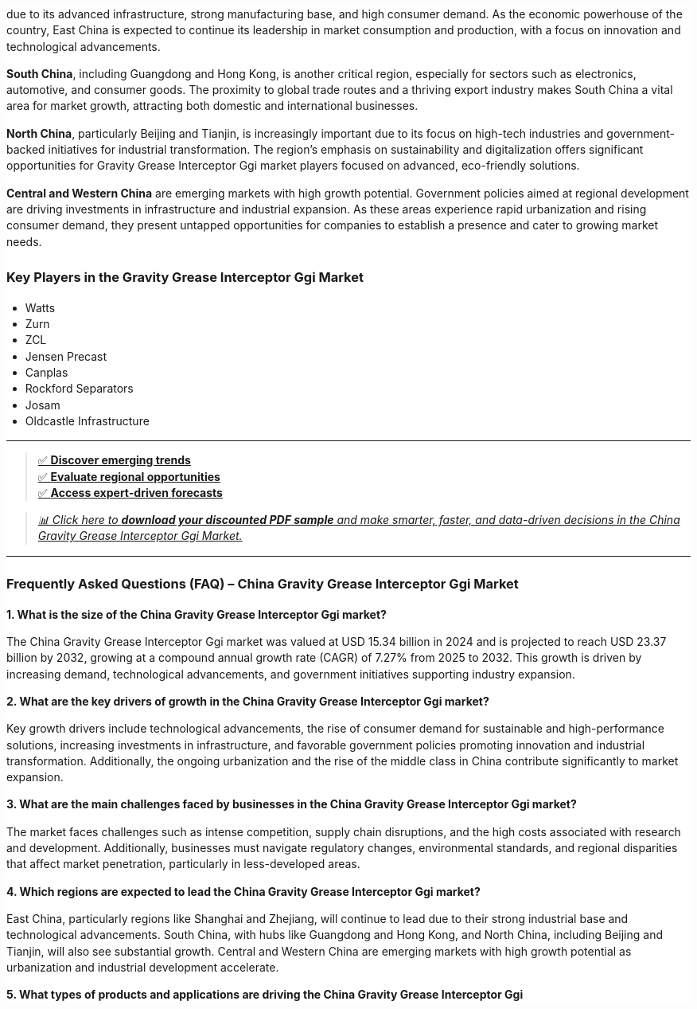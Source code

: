 due to its advanced infrastructure, strong manufacturing base, and high consumer demand. As the economic powerhouse of the country, East China is expected to continue its leadership in market consumption and production, with a focus on innovation and technological advancements.</p><p class="" data-start="801" data-end="1129"><strong data-start="801" data-end="816">South China</strong>, including Guangdong and Hong Kong, is another critical region, especially for sectors such as electronics, automotive, and consumer goods. The proximity to global trade routes and a thriving export industry makes South China a vital area for market growth, attracting both domestic and international businesses.</p><p class="" data-start="1131" data-end="1474"><strong data-start="1131" data-end="1146">North China</strong>, particularly Beijing and Tianjin, is increasingly important due to its focus on high-tech industries and government-backed initiatives for industrial transformation. The region&rsquo;s emphasis on sustainability and digitalization offers significant opportunities for Gravity Grease Interceptor Ggi market players focused on advanced, eco-friendly solutions.</p><p class="" data-start="1476" data-end="1854"><strong data-start="1476" data-end="1505">Central and Western China</strong> are emerging markets with high growth potential. Government policies aimed at regional development are driving investments in infrastructure and industrial expansion. As these areas experience rapid urbanization and rising consumer demand, they present untapped opportunities for companies to establish a presence and cater to growing market needs.</p><p class="" data-start="1856" data-end="2046"><h3>Key Players in the Gravity Grease Interceptor Ggi Market </h3><ul><li>Watts</li><li>Zurn</li><li>ZCL</li><li>Jensen Precast</li><li>Canplas</li><li>Rockford Separators</li><li>Josam</li><li>Oldcastle Infrastructure</li></ul></p><hr /><blockquote><p><a href="https://www.marketresearchintellect.com/ask-for-discount/?rid=510674&amp;utm_source=Github-China&amp;utm_medium=047">✅ <strong data-start="617" data-end="645">Discover emerging trends</strong></a><br data-start="645" data-end="648" /><a href="https://www.marketresearchintellect.com/ask-for-discount/?rid=510674&amp;utm_source=Github-China&amp;utm_medium=047"> ✅ <strong data-start="650" data-end="685">Evaluate regional opportunities</strong></a><br data-start="685" data-end="688" /><a href="https://www.marketresearchintellect.com/ask-for-discount/?rid=510674&amp;utm_source=Github-China&amp;utm_medium=047"> ✅ <strong data-start="690" data-end="724">Access expert-driven forecasts</strong></a></p></blockquote><blockquote><p class="" data-start="728" data-end="864"><a href="https://www.marketresearchintellect.com/ask-for-discount/?rid=510674&amp;utm_source=Github-China&amp;utm_medium=047"><em>📊 Click&nbsp;here to <strong data-start="746" data-end="785">download your discounted PDF sample</strong> and make smarter, faster, and data-driven decisions in the China Gravity Grease Interceptor Ggi Market.</em></a></p></blockquote><hr /><h3 class="" data-start="169" data-end="229"><strong data-start="173" data-end="229">Frequently Asked Questions (FAQ) &ndash; China Gravity Grease Interceptor Ggi Market</strong></h3><p class="" data-start="231" data-end="601"><strong data-start="231" data-end="280">1. What is the size of the China Gravity Grease Interceptor Ggi market?</strong></p><p class="" data-start="231" data-end="601">The China Gravity Grease Interceptor Ggi market was valued at USD 15.34 billion in 2024 and is projected to reach USD 23.37 billion by 2032, growing at a compound annual growth rate (CAGR) of 7.27% from 2025 to 2032. This growth is driven by increasing demand, technological advancements, and government initiatives supporting industry expansion.</p><p class="" data-start="603" data-end="1058"><strong data-start="603" data-end="670">2. What are the key drivers of growth in the China Gravity Grease Interceptor Ggi market?</strong></p><p class="" data-start="603" data-end="1058">Key growth drivers include technological advancements, the rise of consumer demand for sustainable and high-performance solutions, increasing investments in infrastructure, and favorable government policies promoting innovation and industrial transformation. Additionally, the ongoing urbanization and the rise of the middle class in China contribute significantly to market expansion.</p><p class="" data-start="1060" data-end="1466"><strong data-start="1060" data-end="1141">3. What are the main challenges faced by businesses in the China Gravity Grease Interceptor Ggi market?</strong></p><p class="" data-start="1060" data-end="1466">The market faces challenges such as intense competition, supply chain disruptions, and the high costs associated with research and development. Additionally, businesses must navigate regulatory changes, environmental standards, and regional disparities that affect market penetration, particularly in less-developed areas.</p><p class="" data-start="1468" data-end="1949"><strong data-start="1468" data-end="1532">4. Which regions are expected to lead the China Gravity Grease Interceptor Ggi market?</strong></p><p class="" data-start="1468" data-end="1949">East China, particularly regions like Shanghai and Zhejiang, will continue to lead due to their strong industrial base and technological advancements. South China, with hubs like Guangdong and Hong Kong, and North China, including Beijing and Tianjin, will also see substantial growth. Central and Western China are emerging markets with high growth potential as urbanization and industrial development accelerate.</p><p class="" data-start="1951" data-end="2402"><strong data-start="1951" data-end="2032">5. What types of products and applications are driving the China Gravity Grease Interceptor Ggi